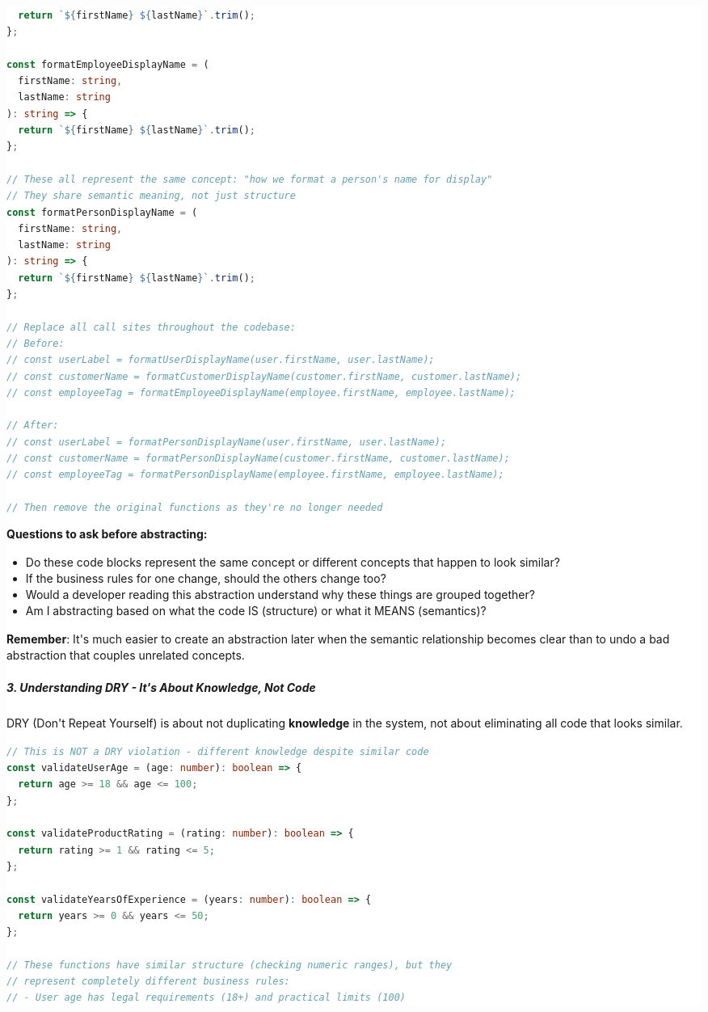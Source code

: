 ```typescript
  return `${firstName} ${lastName}`.trim();
};

const formatEmployeeDisplayName = (
  firstName: string,
  lastName: string
): string => {
  return `${firstName} ${lastName}`.trim();
};

// These all represent the same concept: "how we format a person's name for display"
// They share semantic meaning, not just structure
const formatPersonDisplayName = (
  firstName: string,
  lastName: string
): string => {
  return `${firstName} ${lastName}`.trim();
};

// Replace all call sites throughout the codebase:
// Before:
// const userLabel = formatUserDisplayName(user.firstName, user.lastName);
// const customerName = formatCustomerDisplayName(customer.firstName, customer.lastName);
// const employeeTag = formatEmployeeDisplayName(employee.firstName, employee.lastName);

// After:
// const userLabel = formatPersonDisplayName(user.firstName, user.lastName);
// const customerName = formatPersonDisplayName(customer.firstName, customer.lastName);
// const employeeTag = formatPersonDisplayName(employee.firstName, employee.lastName);

// Then remove the original functions as they're no longer needed
```

**Questions to ask before abstracting:**

- Do these code blocks represent the same concept or different concepts that happen to look similar?
- If the business rules for one change, should the others change too?
- Would a developer reading this abstraction understand why these things are grouped together?
- Am I abstracting based on what the code IS (structure) or what it MEANS (semantics)?

**Remember**: It's much easier to create an abstraction later when the semantic relationship becomes clear than to undo a bad abstraction that couples unrelated concepts.

##### 3. Understanding DRY - It's About Knowledge, Not Code

DRY (Don't Repeat Yourself) is about not duplicating **knowledge** in the system, not about eliminating all code that looks similar.

```typescript
// This is NOT a DRY violation - different knowledge despite similar code
const validateUserAge = (age: number): boolean => {
  return age >= 18 && age <= 100;
};

const validateProductRating = (rating: number): boolean => {
  return rating >= 1 && rating <= 5;
};

const validateYearsOfExperience = (years: number): boolean => {
  return years >= 0 && years <= 50;
};

// These functions have similar structure (checking numeric ranges), but they
// represent completely different business rules:
// - User age has legal requirements (18+) and practical limits (100)
```